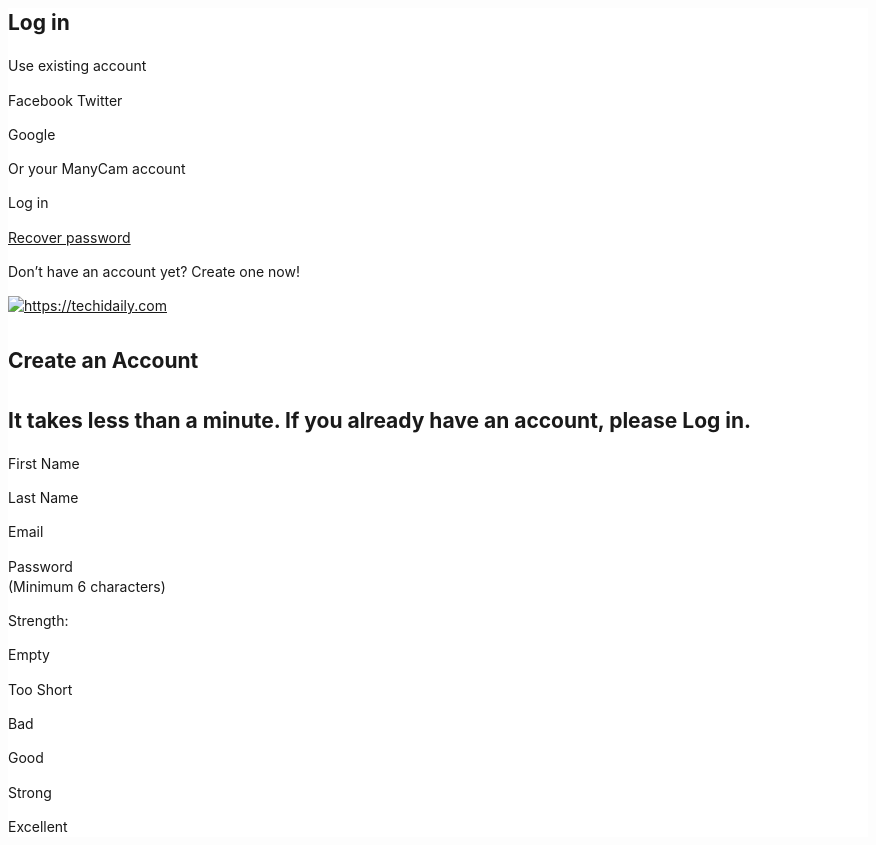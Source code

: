 



## Log in

Use existing account

Facebook Twitter 

Google

Or your ManyCam account

Log in 

[Recover password](https://tools.techidaily.com/manycam/products/) 

 Don’t have an account yet? Create one now! 






<a href="https://appsumo.8odi.net/c/5597632/2123737/7443" target="_top" id="2123737">
  <img src="//a.impactradius-go.com/display-ad/7443-2123737" border="0" alt="https://techidaily.com" width="728" height="90"/>
</a>
<img height="0" width="0" src="https://appsumo.8odi.net/i/5597632/2123737/7443" style="position:absolute;visibility:hidden;" border="0" />





## Create an Account

## It takes less than a minute. If you already have an account, please Log in.

First Name 

Last Name 

Email 

Password  
(Minimum 6 characters) 

Strength: 

Empty

Too Short

Bad

Good

Strong

Excellent
